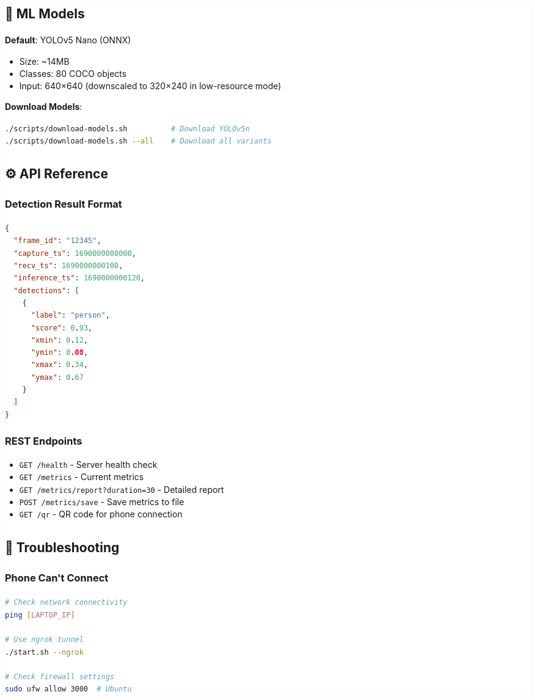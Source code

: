 ## 🧠 ML Models

**Default**: YOLOv5 Nano (ONNX)
- Size: ~14MB
- Classes: 80 COCO objects
- Input: 640×640 (downscaled to 320×240 in low-resource mode)

**Download Models**:
```bash
./scripts/download-models.sh          # Download YOLOv5n
./scripts/download-models.sh --all    # Download all variants
```

## ⚙️ API Reference

### Detection Result Format
```json
{
  "frame_id": "12345",
  "capture_ts": 1690000000000,
  "recv_ts": 1690000000100,
  "inference_ts": 1690000000120,
  "detections": [
    {
      "label": "person",
      "score": 0.93,
      "xmin": 0.12,
      "ymin": 0.08,
      "xmax": 0.34,
      "ymax": 0.67
    }
  ]
}
```

### REST Endpoints
- `GET /health` - Server health check
- `GET /metrics` - Current metrics
- `GET /metrics/report?duration=30` - Detailed report
- `POST /metrics/save` - Save metrics to file
- `GET /qr` - QR code for phone connection

## 🔧 Troubleshooting

### Phone Can't Connect
```bash
# Check network connectivity
ping [LAPTOP_IP]

# Use ngrok tunnel
./start.sh --ngrok

# Check firewall settings
sudo ufw allow 3000  # Ubuntu
```
